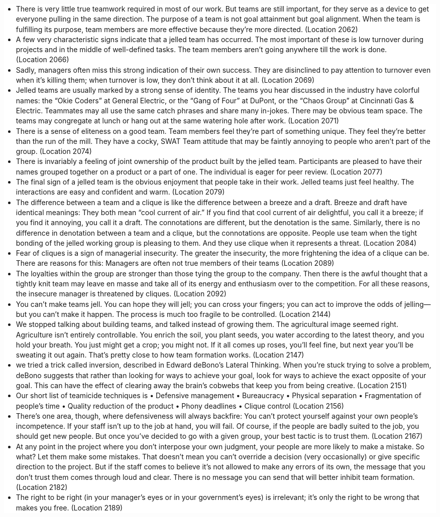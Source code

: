 - There is very little true teamwork required in most of our work. But teams are still important, for they serve as a device to get everyone pulling in the same direction. The purpose of a team is not goal attainment but goal alignment. When the team is fulfilling its purpose, team members are more effective because they’re more directed. (Location 2062)
- A few very characteristic signs indicate that a jelled team has occurred. The most important of these is low turnover during projects and in the middle of well-defined tasks. The team members aren’t going anywhere till the work is done. (Location 2066)
- Sadly, managers often miss this strong indication of their own success. They are disinclined to pay attention to turnover even when it’s killing them; when turnover is low, they don’t think about it at all. (Location 2069)
- Jelled teams are usually marked by a strong sense of identity. The teams you hear discussed in the industry have colorful names: the “Okie Coders” at General Electric, or the “Gang of Four” at DuPont, or the “Chaos Group” at Cincinnati Gas & Electric. Teammates may all use the same catch phrases and share many in-jokes. There may be obvious team space. The teams may congregate at lunch or hang out at the same watering hole after work. (Location 2071)
- There is a sense of eliteness on a good team. Team members feel they’re part of something unique. They feel they’re better than the run of the mill. They have a cocky, SWAT Team attitude that may be faintly annoying to people who aren’t part of the group. (Location 2074)
- There is invariably a feeling of joint ownership of the product built by the jelled team. Participants are pleased to have their names grouped together on a product or a part of one. The individual is eager for peer review. (Location 2077)
- The final sign of a jelled team is the obvious enjoyment that people take in their work. Jelled teams just feel healthy. The interactions are easy and confident and warm. (Location 2079)
- The difference between a team and a clique is like the difference between a breeze and a draft. Breeze and draft have identical meanings: They both mean “cool current of air.” If you find that cool current of air delightful, you call it a breeze; if you find it annoying, you call it a draft. The connotations are different, but the denotation is the same. Similarly, there is no difference in denotation between a team and a clique, but the connotations are opposite. People use team when the tight bonding of the jelled working group is pleasing to them. And they use clique when it represents a threat. (Location 2084)
- Fear of cliques is a sign of managerial insecurity. The greater the insecurity, the more frightening the idea of a clique can be. There are reasons for this: Managers are often not true members of their teams (Location 2089)
- The loyalties within the group are stronger than those tying the group to the company. Then there is the awful thought that a tightly knit team may leave en masse and take all of its energy and enthusiasm over to the competition. For all these reasons, the insecure manager is threatened by cliques. (Location 2092)
- You can’t make teams jell. You can hope they will jell; you can cross your fingers; you can act to improve the odds of jelling—but you can’t make it happen. The process is much too fragile to be controlled. (Location 2144)
- We stopped talking about building teams, and talked instead of growing them. The agricultural image seemed right. Agriculture isn’t entirely controllable. You enrich the soil, you plant seeds, you water according to the latest theory, and you hold your breath. You just might get a crop; you might not. If it all comes up roses, you’ll feel fine, but next year you’ll be sweating it out again. That’s pretty close to how team formation works. (Location 2147)
- we tried a trick called inversion, described in Edward deBono’s Lateral Thinking. When you’re stuck trying to solve a problem, deBono suggests that rather than looking for ways to achieve your goal, look for ways to achieve the exact opposite of your goal. This can have the effect of clearing away the brain’s cobwebs that keep you from being creative. (Location 2151)
- Our short list of teamicide techniques is • Defensive management • Bureaucracy • Physical separation • Fragmentation of people’s time • Quality reduction of the product • Phony deadlines • Clique control (Location 2156)
- There’s one area, though, where defensiveness will always backfire: You can’t protect yourself against your own people’s incompetence. If your staff isn’t up to the job at hand, you will fail. Of course, if the people are badly suited to the job, you should get new people. But once you’ve decided to go with a given group, your best tactic is to trust them. (Location 2167)
- At any point in the project where you don’t interpose your own judgment, your people are more likely to make a mistake. So what? Let them make some mistakes. That doesn’t mean you can’t override a decision (very occasionally) or give specific direction to the project. But if the staff comes to believe it’s not allowed to make any errors of its own, the message that you don’t trust them comes through loud and clear. There is no message you can send that will better inhibit team formation. (Location 2182)
- The right to be right (in your manager’s eyes or in your government’s eyes) is irrelevant; it’s only the right to be wrong that makes you free. (Location 2189)